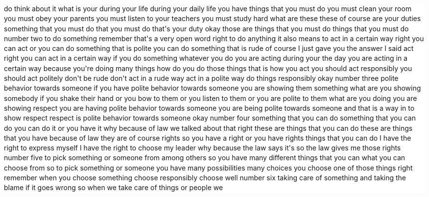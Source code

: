 do think about it what is your during
your life during your daily life you
have things that you must do you must
clean your room you must obey your
parents you must listen to your teachers
you must study hard what are these these
of course are your duties something that
you must do that you must do that's your
duty okay those are things that you must
do things that you must do number two to
do something remember that's a very open
word right to do anything it also means
to act in a certain way right you can
act or you can do something that is
polite you can do something that is rude
of course I just gave you the answer I
said act right you can act in a certain
way if you do something whatever you do
you are acting
during your the day you are acting in a
certain way because you're doing many
things how do you do those things that
is how you act you should act
responsibly you should act politely
don't be rude
don't act in a rude way act in a polite
way
do things responsibly okay number three
polite behavior towards someone if you
have polite behavior towards someone you
are showing them something what are you
showing somebody if you shake their hand
or you bow to them or you listen to them
or you are polite to them
what are you doing you are showing
respect you are having polite behavior
towards someone you are being polite
towards someone and that is a way in to
show respect respect is polite behavior
towards someone okay number four
something that you can do something that
you can do you can do it or you have it
why because of law we talked about that
right these are things that you can do
these are things that you have because
of law they are of course rights so you
have a right or you have rights things
that you can do I have the right to
express myself I have the right to
choose my leader why because the law
says it's so the law gives me those
rights
number five to pick something or someone
from among others so you have many
different things that you can what you
can choose from so to pick something or
someone you have many possibilities many
choices you choose one of those things
right
remember when you choose something
choose responsibly choose well
number six taking care of something and
taking the blame if it goes wrong so
when we take care of things or people we